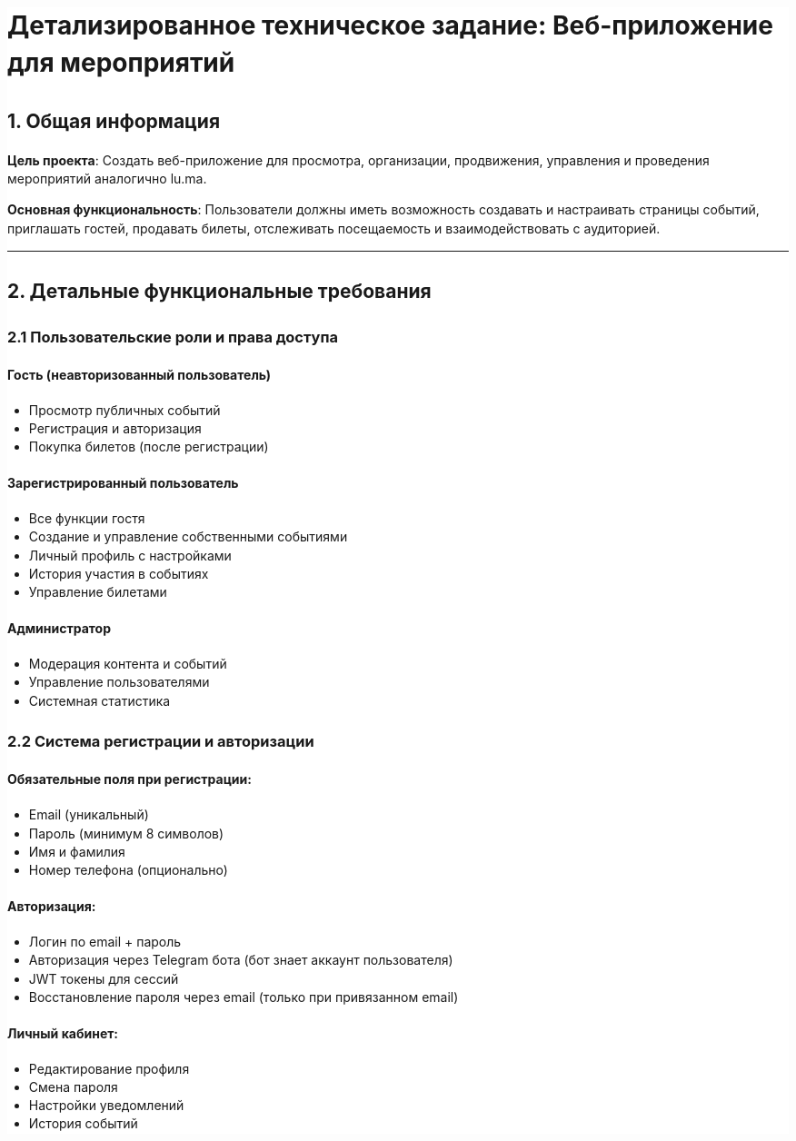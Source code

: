 # Детализированное техническое задание: Веб-приложение для мероприятий

## 1. Общая информация

**Цель проекта**: Создать веб-приложение для просмотра, организации, продвижения, управления и проведения мероприятий аналогично lu.ma.

**Основная функциональность**: Пользователи должны иметь возможность создавать и настраивать страницы событий, приглашать гостей, продавать билеты, отслеживать посещаемость и взаимодействовать с аудиторией.

---

## 2. Детальные функциональные требования

### 2.1 Пользовательские роли и права доступа

#### Гость (неавторизованный пользователь)
- Просмотр публичных событий
- Регистрация и авторизация
- Покупка билетов (после регистрации)

#### Зарегистрированный пользователь
- Все функции гостя
- Создание и управление собственными событиями
- Личный профиль с настройками
- История участия в событиях
- Управление билетами

#### Администратор
- Модерация контента и событий
- Управление пользователями
- Системная статистика

### 2.2 Система регистрации и авторизации

#### Обязательные поля при регистрации:
- Email (уникальный)
- Пароль (минимум 8 символов)
- Имя и фамилия
- Номер телефона (опционально)

#### Авторизация:
- Логин по email + пароль
- Авторизация через Telegram бота (бот знает аккаунт пользователя)
- JWT токены для сессий
- Восстановление пароля через email (только при привязанном email)

#### Личный кабинет:
- Редактирование профиля
- Смена пароля
- Настройки уведомлений
- История событий
